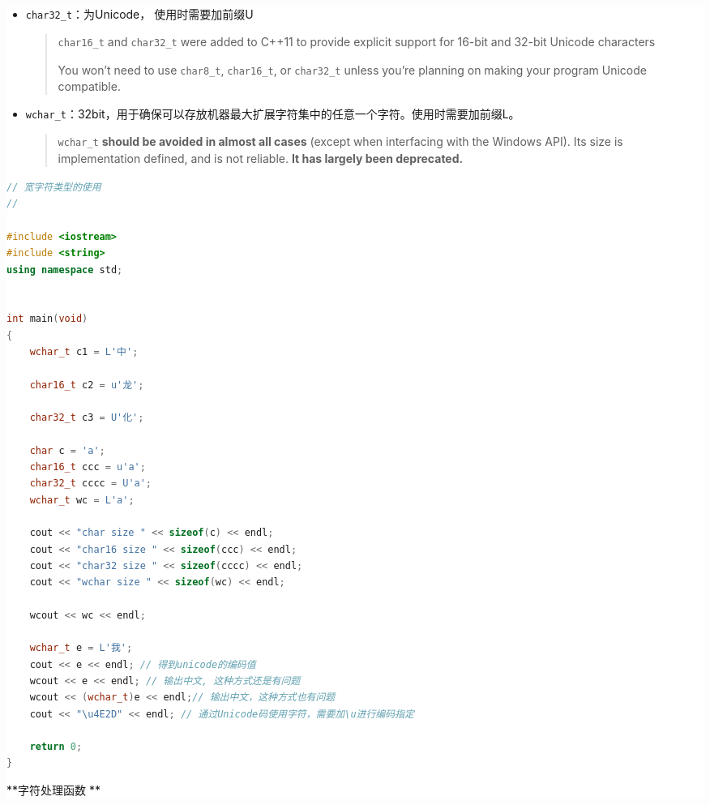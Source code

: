 - ```char32_t```：为Unicode， 使用时需要加前缀U

  > `char16_t` and `char32_t` were added to C++11 to provide explicit support for 16-bit and 32-bit Unicode characters
  >
  > You won’t need to use `char8_t`, `char16_t`, or `char32_t` unless you’re planning on making your program Unicode compatible.

- ```wchar_t```：32bit，用于确保可以存放机器最大扩展字符集中的任意一个字符。使用时需要加前缀L。

  > `wchar_t` **should be avoided in almost all cases** (except when interfacing with the Windows API). Its size is implementation defined, and is not reliable. **It has largely been deprecated.**

```c++
// 宽字符类型的使用
//

#include <iostream>
#include <string>
using namespace std;


int main(void)
{
    wchar_t c1 = L'中';

    char16_t c2 = u'龙';

    char32_t c3 = U'化';

    char c = 'a';
    char16_t ccc = u'a';
    char32_t cccc = U'a';
    wchar_t wc = L'a';

    cout << "char size " << sizeof(c) << endl;
    cout << "char16 size " << sizeof(ccc) << endl;
    cout << "char32 size " << sizeof(cccc) << endl;
    cout << "wchar size " << sizeof(wc) << endl;

    wcout << wc << endl;

    wchar_t e = L'我';
    cout << e << endl; // 得到unicode的编码值
    wcout << e << endl; // 输出中文, 这种方式还是有问题
    wcout << (wchar_t)e << endl;// 输出中文，这种方式也有问题
    cout << "\u4E2D" << endl; // 通过Unicode码使用字符，需要加\u进行编码指定

    return 0;
}
```



**字符处理函数 **
